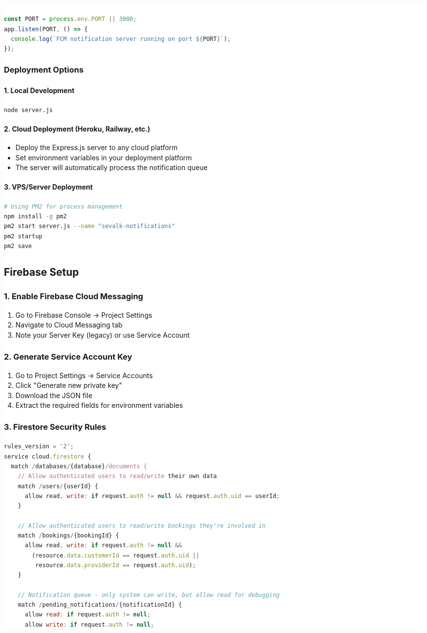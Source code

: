 ```javascript

const PORT = process.env.PORT || 3000;
app.listen(PORT, () => {
  console.log(`FCM notification server running on port ${PORT}`);
});
```

### Deployment Options

#### 1. Local Development
```bash
node server.js
```

#### 2. Cloud Deployment (Heroku, Railway, etc.)
- Deploy the Express.js server to any cloud platform
- Set environment variables in your deployment platform
- The server will automatically process the notification queue

#### 3. VPS/Server Deployment
```bash
# Using PM2 for process management
npm install -g pm2
pm2 start server.js --name "sevalk-notifications"
pm2 startup
pm2 save
```

## Firebase Setup

### 1. Enable Firebase Cloud Messaging
1. Go to Firebase Console → Project Settings
2. Navigate to Cloud Messaging tab
3. Note your Server Key (legacy) or use Service Account

### 2. Generate Service Account Key
1. Go to Project Settings → Service Accounts
2. Click "Generate new private key"
3. Download the JSON file
4. Extract the required fields for environment variables

### 3. Firestore Security Rules
```javascript
rules_version = '2';
service cloud.firestore {
  match /databases/{database}/documents {
    // Allow authenticated users to read/write their own data
    match /users/{userId} {
      allow read, write: if request.auth != null && request.auth.uid == userId;
    }
    
    // Allow authenticated users to read/write bookings they're involved in
    match /bookings/{bookingId} {
      allow read, write: if request.auth != null && 
        (resource.data.customerId == request.auth.uid || 
         resource.data.providerId == request.auth.uid);
    }
    
    // Notification queue - only system can write, but allow read for debugging
    match /pending_notifications/{notificationId} {
      allow read: if request.auth != null;
      allow write: if request.auth != null;
```